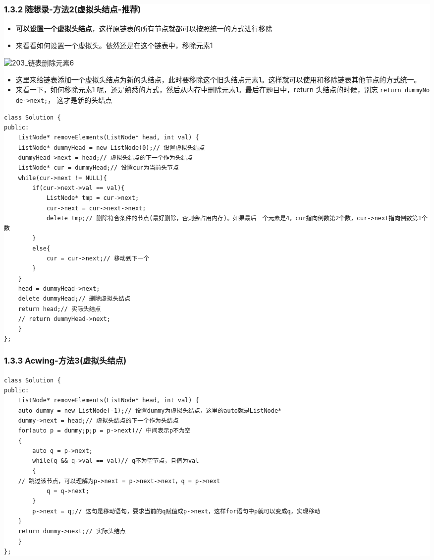 ### 1.3.2 随想录-方法2(虚拟头结点-推荐)

- **可以设置一个虚拟头结点**，这样原链表的所有节点就都可以按照统一的方式进行移除

- 来看看如何设置一个虚拟头。依然还是在这个链表中，移除元素1

![203_链表删除元素6](https://code-thinking-1253855093.file.myqcloud.com/pics/20210316095619221.png)

- 这里来给链表添加一个虚拟头结点为新的头结点，此时要移除这个旧头结点元素1。这样就可以使用和移除链表其他节点的方式统一。
- 来看一下，如何移除元素1 呢，还是熟悉的方式，然后从内存中删除元素1。最后在题目中，return 头结点的时候，别忘 `return dummyNode->next;`， 这才是新的头结点

```
class Solution {
public:
    ListNode* removeElements(ListNode* head, int val) {
    ListNode* dummyHead = new ListNode(0);// 设置虚拟头结点
    dummyHead->next = head;// 虚拟头结点的下一个作为头结点
    ListNode* cur = dummyHead;// 设置cur为当前头节点
    while(cur->next != NULL){
    	if(cur->next->val == val){
    		ListNode* tmp = cur->next;
    		cur->next = cur->next->next;
    		delete tmp;// 删除符合条件的节点(最好删除，否则会占用内存)。如果最后一个元素是4，cur指向倒数第2个数，cur->next指向倒数第1个数
    	}
    	else{
    		cur = cur->next;// 移动到下一个
    	}
    }
    head = dummyHead->next;
    delete dummyHead;// 删除虚拟头结点
    return head;// 实际头结点
    // return dummyHead->next;
    }
};
```

### 1.3.3 Acwing-方法3(虚拟头结点)

```
class Solution {
public:
    ListNode* removeElements(ListNode* head, int val) {
    auto dummy = new ListNode(-1);// 设置dummy为虚拟头结点，这里的auto就是ListNode*
    dummy->next = head;// 虚拟头结点的下一个作为头结点
    for(auto p = dummy;p;p = p->next)// 中间表示p不为空
    {
        auto q = p->next;
        while(q && q->val == val)// q不为空节点，且值为val
        {
    // 跳过该节点，可以理解为p->next = p->next->next，q = p->next
            q = q->next;
        }
        p->next = q;// 这句是移动语句，要求当前的q赋值成p->next，这样for语句中p就可以变成q，实现移动
    }
    return dummy->next;// 实际头结点
    }
};
```
